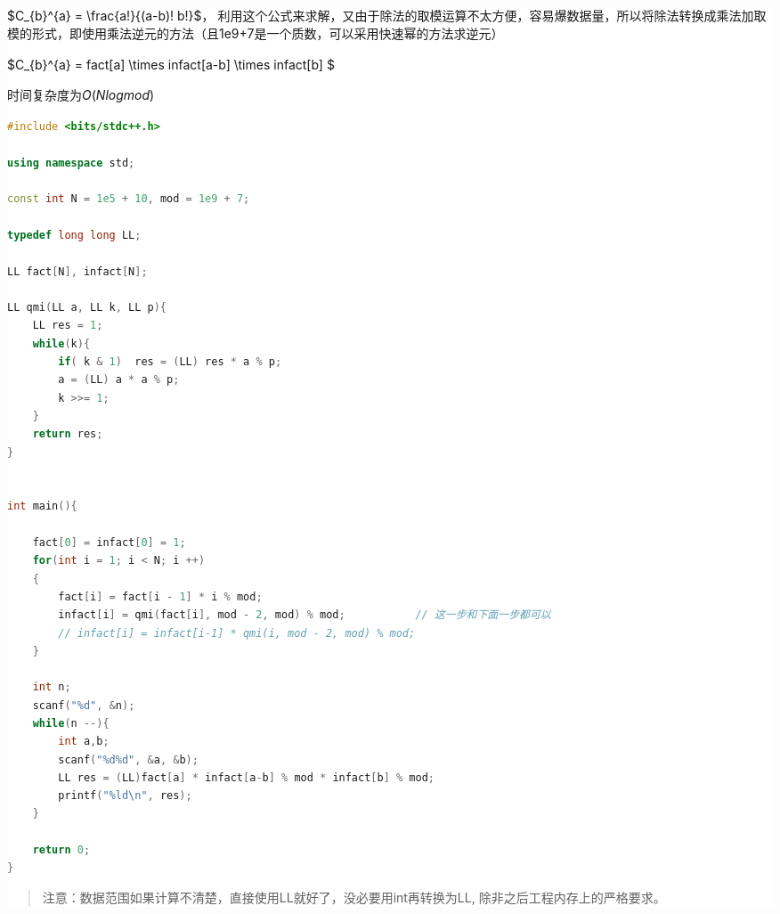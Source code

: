 $C_{b}^{a} = \frac{a!}{(a-b)! b!}$， 利用这个公式来求解，又由于除法的取模运算不太方便，容易爆数据量，所以将除法转换成乘法加取模的形式，即使用乘法逆元的方法（且1e9+7是一个质数，可以采用快速幂的方法求逆元）

$C_{b}^{a}  = fact[a] \times infact[a-b] \times infact[b] $

时间复杂度为$O(Nlogmod)$

```c++
#include <bits/stdc++.h>

using namespace std;

const int N = 1e5 + 10, mod = 1e9 + 7;

typedef long long LL;

LL fact[N], infact[N];

LL qmi(LL a, LL k, LL p){
    LL res = 1;
    while(k){
        if( k & 1)  res = (LL) res * a % p;
        a = (LL) a * a % p;
        k >>= 1;
    }
    return res;
}


int main(){
    
    fact[0] = infact[0] = 1;
    for(int i = 1; i < N; i ++)
    {
        fact[i] = fact[i - 1] * i % mod;
        infact[i] = qmi(fact[i], mod - 2, mod) % mod;			// 这一步和下面一步都可以
        // infact[i] = infact[i-1] * qmi(i, mod - 2, mod) % mod;
    }
    
    int n;
    scanf("%d", &n);
    while(n --){
        int a,b;
        scanf("%d%d", &a, &b);
        LL res = (LL)fact[a] * infact[a-b] % mod * infact[b] % mod;
        printf("%ld\n", res);
    }
    
    return 0;
}
```

> 注意：数据范围如果计算不清楚，直接使用LL就好了，没必要用int再转换为LL, 除非之后工程内存上的严格要求。
